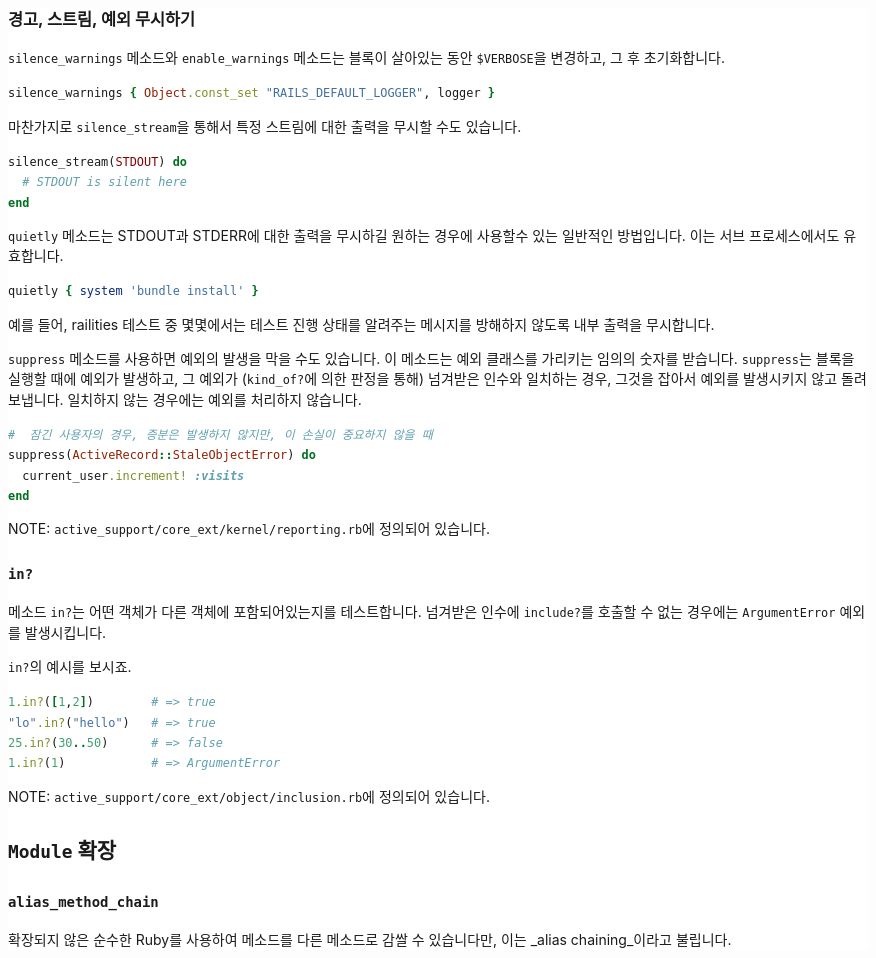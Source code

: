 ### 경고, 스트림, 예외 무시하기

`silence_warnings` 메소드와 `enable_warnings` 메소드는 블록이 살아있는 동안 `$VERBOSE`을 변경하고, 그 후 초기화합니다.

```ruby
silence_warnings { Object.const_set "RAILS_DEFAULT_LOGGER", logger }
```

마찬가지로 `silence_stream`을 통해서 특정 스트림에 대한 출력을 무시할 수도 있습니다.

```ruby
silence_stream(STDOUT) do
  # STDOUT is silent here
end
```

`quietly` 메소드는 STDOUT과 STDERR에 대한 출력을 무시하길 원하는 경우에 사용할수 있는 일반적인 방법입니다. 이는 서브 프로세스에서도 유효합니다.

```ruby
quietly { system 'bundle install' }
```

예를 들어, railities 테스트 중 몇몇에서는 테스트 진행 상태를 알려주는 메시지를 방해하지 않도록 내부 출력을 무시합니다.

`suppress` 메소드를 사용하면 예외의 발생을 막을 수도 있습니다. 이 메소드는 예외 클래스를 가리키는 임의의 숫자를 받습니다. `suppress`는 블록을 실행할 때에 예외가 발생하고, 그 예외가 (`kind_of?`에 의한 판정을 통해) 넘겨받은 인수와 일치하는 경우, 그것을 잡아서 예외를 발생시키지 않고 돌려보냅니다. 일치하지 않는 경우에는 예외를 처리하지 않습니다.

```ruby
#  잠긴 사용자의 경우, 증분은 발생하지 않지만, 이 손실이 중요하지 않을 때
suppress(ActiveRecord::StaleObjectError) do
  current_user.increment! :visits
end
```

NOTE: `active_support/core_ext/kernel/reporting.rb`에 정의되어 있습니다.

### `in?`

메소드 `in?`는 어떤 객체가 다른 객체에 포함되어있는지를 테스트합니다. 넘겨받은 인수에 `include?`를 호출할 수 없는 경우에는 `ArgumentError` 예외를 발생시킵니다.

`in?`의 예시를 보시죠.

```ruby
1.in?([1,2])        # => true
"lo".in?("hello")   # => true
25.in?(30..50)      # => false
1.in?(1)            # => ArgumentError
```

NOTE: `active_support/core_ext/object/inclusion.rb`에 정의되어 있습니다.

`Module` 확장
----------------------

### `alias_method_chain`
확장되지 않은 순수한 Ruby를 사용하여 메소드를 다른 메소드로 감쌀 수 있습니다만, 이는 _alias chaining_이라고 불립니다.
